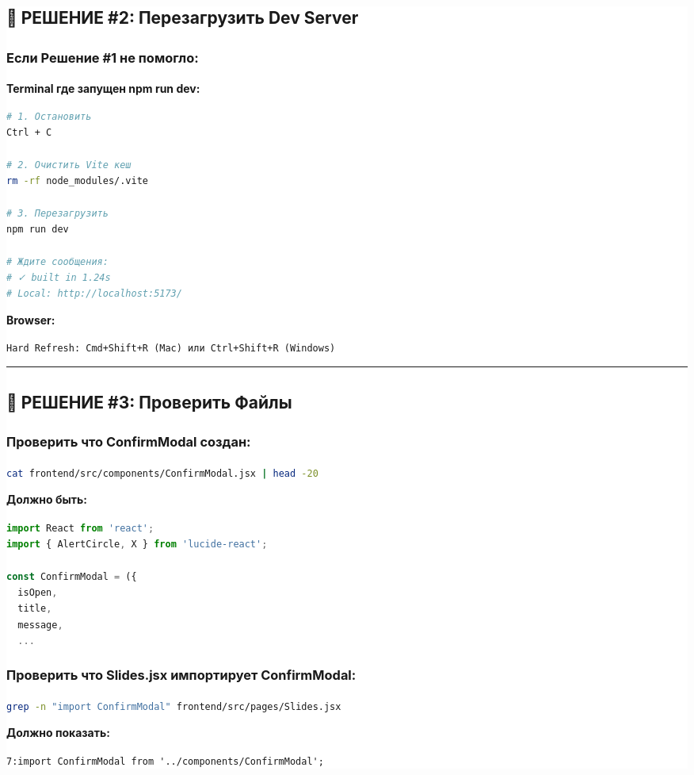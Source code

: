 
## 🔧 РЕШЕНИЕ #2: Перезагрузить Dev Server

### Если Решение #1 не помогло:

**Terminal где запущен npm run dev:**
```bash
# 1. Остановить
Ctrl + C

# 2. Очистить Vite кеш
rm -rf node_modules/.vite

# 3. Перезагрузить
npm run dev

# Ждите сообщения:
# ✓ built in 1.24s
# Local: http://localhost:5173/
```

**Browser:**
```
Hard Refresh: Cmd+Shift+R (Mac) или Ctrl+Shift+R (Windows)
```

---

## 🔧 РЕШЕНИЕ #3: Проверить Файлы

### Проверить что ConfirmModal создан:
```bash
cat frontend/src/components/ConfirmModal.jsx | head -20
```

**Должно быть:**
```jsx
import React from 'react';
import { AlertCircle, X } from 'lucide-react';

const ConfirmModal = ({ 
  isOpen, 
  title, 
  message, 
  ...
```

### Проверить что Slides.jsx импортирует ConfirmModal:
```bash
grep -n "import ConfirmModal" frontend/src/pages/Slides.jsx
```

**Должно показать:**
```
7:import ConfirmModal from '../components/ConfirmModal';
```
